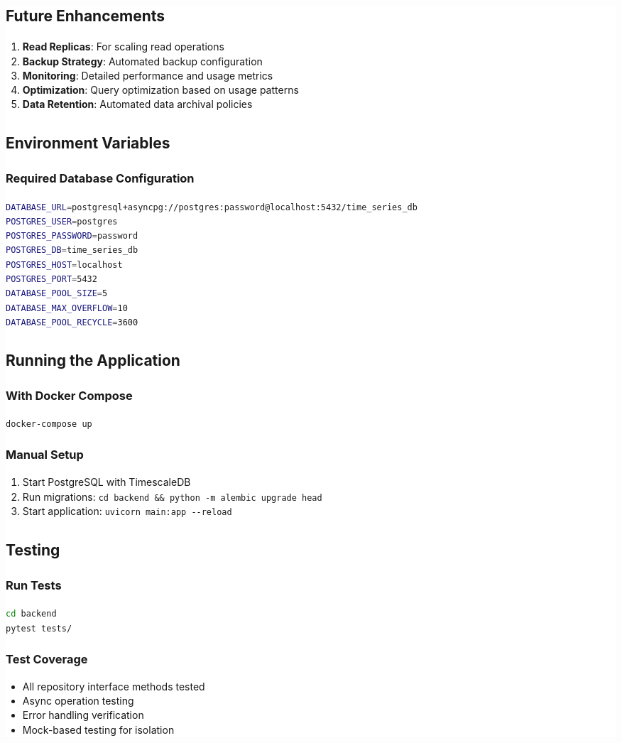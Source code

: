 ## Future Enhancements

1. **Read Replicas**: For scaling read operations
2. **Backup Strategy**: Automated backup configuration
3. **Monitoring**: Detailed performance and usage metrics
4. **Optimization**: Query optimization based on usage patterns
5. **Data Retention**: Automated data archival policies

## Environment Variables

### Required Database Configuration
```bash
DATABASE_URL=postgresql+asyncpg://postgres:password@localhost:5432/time_series_db
POSTGRES_USER=postgres
POSTGRES_PASSWORD=password
POSTGRES_DB=time_series_db
POSTGRES_HOST=localhost
POSTGRES_PORT=5432
DATABASE_POOL_SIZE=5
DATABASE_MAX_OVERFLOW=10
DATABASE_POOL_RECYCLE=3600
```

## Running the Application

### With Docker Compose
```bash
docker-compose up
```

### Manual Setup
1. Start PostgreSQL with TimescaleDB
2. Run migrations: `cd backend && python -m alembic upgrade head`
3. Start application: `uvicorn main:app --reload`

## Testing

### Run Tests
```bash
cd backend
pytest tests/
```

### Test Coverage
- All repository interface methods tested
- Async operation testing
- Error handling verification
- Mock-based testing for isolation

